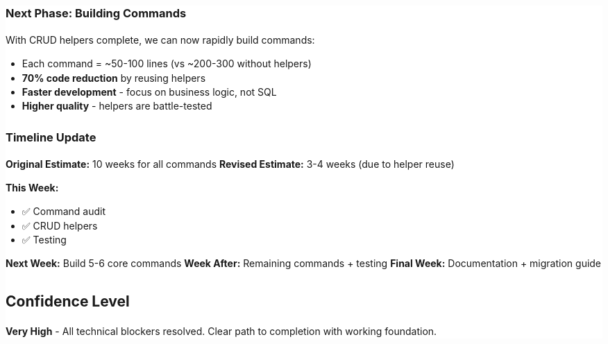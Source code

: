 ### Next Phase: Building Commands

With CRUD helpers complete, we can now rapidly build commands:
- Each command = ~50-100 lines (vs ~200-300 without helpers)
- **70% code reduction** by reusing helpers
- **Faster development** - focus on business logic, not SQL
- **Higher quality** - helpers are battle-tested

### Timeline Update

**Original Estimate:** 10 weeks for all commands
**Revised Estimate:** 3-4 weeks (due to helper reuse)

**This Week:**
- ✅ Command audit
- ✅ CRUD helpers
- ✅ Testing

**Next Week:** Build 5-6 core commands
**Week After:** Remaining commands + testing
**Final Week:** Documentation + migration guide

## Confidence Level

**Very High** - All technical blockers resolved. Clear path to completion with working foundation.
